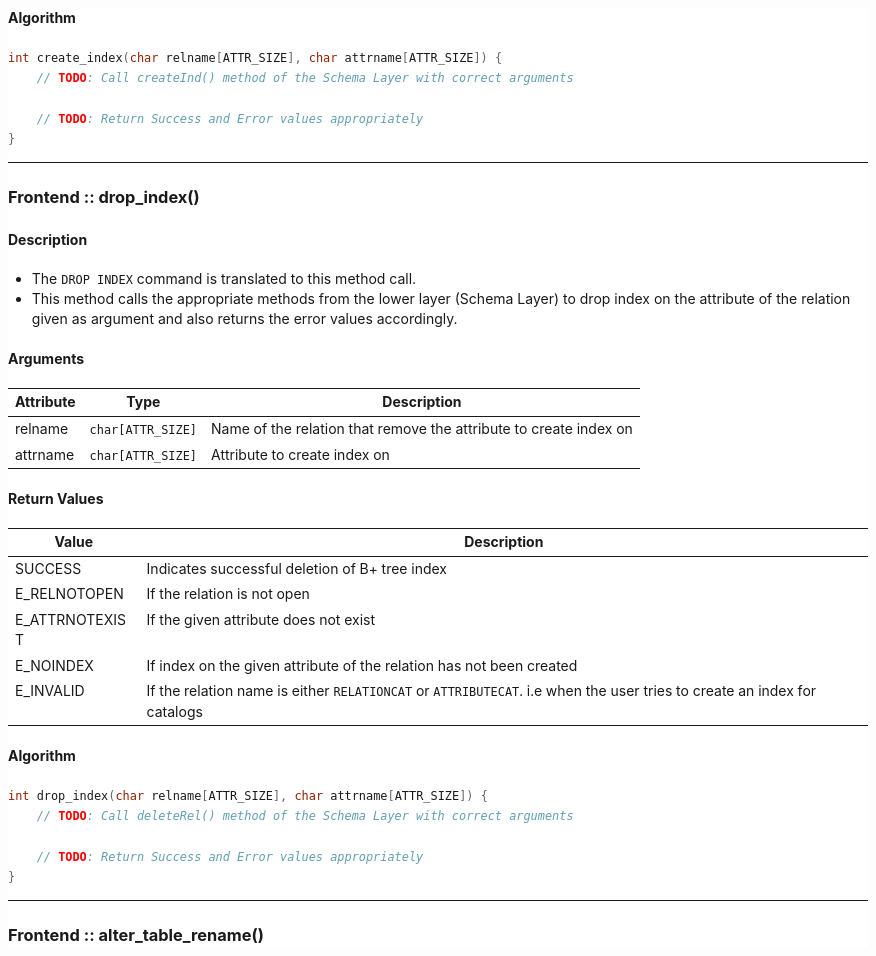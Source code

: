 #### Algorithm

```cpp
int create_index(char relname[ATTR_SIZE], char attrname[ATTR_SIZE]) {
    // TODO: Call createInd() method of the Schema Layer with correct arguments

    // TODO: Return Success and Error values appropriately
}
```

---

### Frontend :: drop_index()

#### Description

- The `DROP INDEX` command is translated to this method call.
- This method calls the appropriate methods from the lower layer (Schema Layer) to drop index on the attribute of the relation given as argument and also returns the error values accordingly.

#### Arguments

| Attribute | Type              | Description                                                       |
| --------- | ----------------- | ----------------------------------------------------------------- |
| relname   | `char[ATTR_SIZE]` | Name of the relation that remove the attribute to create index on |
| attrname  | `char[ATTR_SIZE]` | Attribute to create index on                                      |

#### Return Values

| Value          | Description                                                                                                             |
| -------------- | ----------------------------------------------------------------------------------------------------------------------- |
| SUCCESS        | Indicates successful deletion of B+ tree index                                                                          |
| E_RELNOTOPEN   | If the relation is not open                                                                                             |
| E_ATTRNOTEXIST | If the given attribute does not exist                                                                                   |
| E_NOINDEX      | If index on the given attribute of the relation has not been created                                                    |
| E_INVALID      | If the relation name is either `RELATIONCAT` or `ATTRIBUTECAT`. i.e when the user tries to create an index for catalogs |

#### Algorithm

```cpp
int drop_index(char relname[ATTR_SIZE], char attrname[ATTR_SIZE]) {
    // TODO: Call deleteRel() method of the Schema Layer with correct arguments

    // TODO: Return Success and Error values appropriately
}
```

---

### Frontend :: alter_table_rename()
